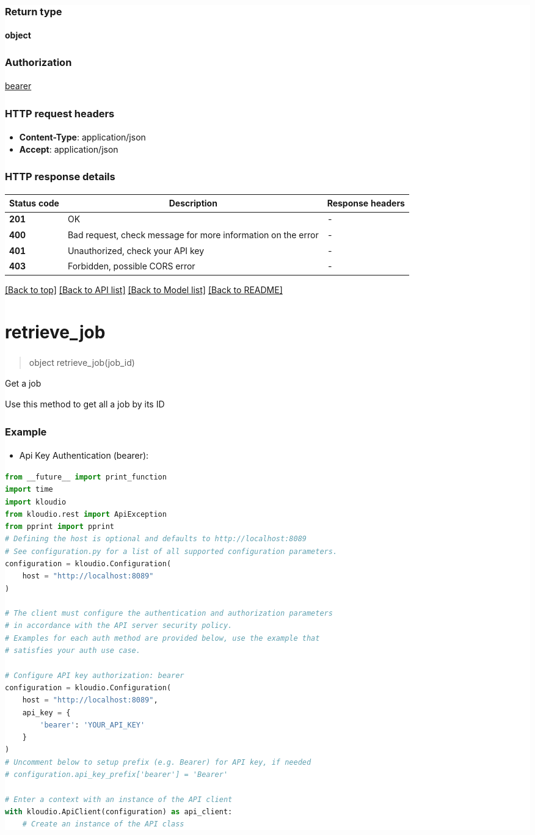 ### Return type

**object**

### Authorization

[bearer](../README.md#bearer)

### HTTP request headers

 - **Content-Type**: application/json
 - **Accept**: application/json

### HTTP response details
| Status code | Description | Response headers |
|-------------|-------------|------------------|
**201** | OK |  -  |
**400** | Bad request, check message for more information on the error |  -  |
**401** | Unauthorized, check your API key |  -  |
**403** | Forbidden, possible CORS error |  -  |

[[Back to top]](#) [[Back to API list]](../README.md#documentation-for-api-endpoints) [[Back to Model list]](../README.md#documentation-for-models) [[Back to README]](../README.md)

# **retrieve_job**
> object retrieve_job(job_id)

Get a job

Use this method to get all a job by its ID

### Example

* Api Key Authentication (bearer):
```python
from __future__ import print_function
import time
import kloudio
from kloudio.rest import ApiException
from pprint import pprint
# Defining the host is optional and defaults to http://localhost:8089
# See configuration.py for a list of all supported configuration parameters.
configuration = kloudio.Configuration(
    host = "http://localhost:8089"
)

# The client must configure the authentication and authorization parameters
# in accordance with the API server security policy.
# Examples for each auth method are provided below, use the example that
# satisfies your auth use case.

# Configure API key authorization: bearer
configuration = kloudio.Configuration(
    host = "http://localhost:8089",
    api_key = {
        'bearer': 'YOUR_API_KEY'
    }
)
# Uncomment below to setup prefix (e.g. Bearer) for API key, if needed
# configuration.api_key_prefix['bearer'] = 'Bearer'

# Enter a context with an instance of the API client
with kloudio.ApiClient(configuration) as api_client:
    # Create an instance of the API class
```